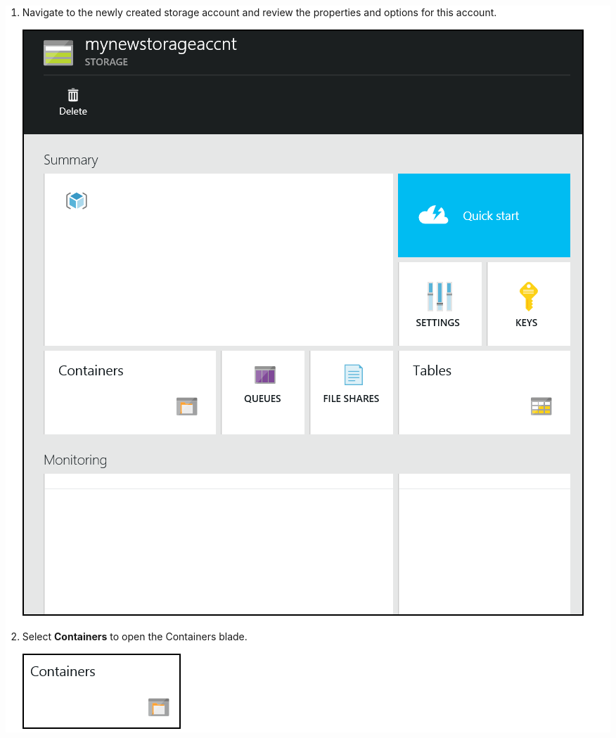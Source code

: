 1. 	Navigate to the newly created storage account and review the properties and options for this account.   

	![alt text](images/CreateStorageAccount/createStorageAccountImg9.png "createStorageAccountImg9.png")

2. 	Select **Containers** to open the Containers blade.

	![alt text](images/CreateStorageAccount/createStorageAccountImg10.png "createStorageAccountImg10.png")
